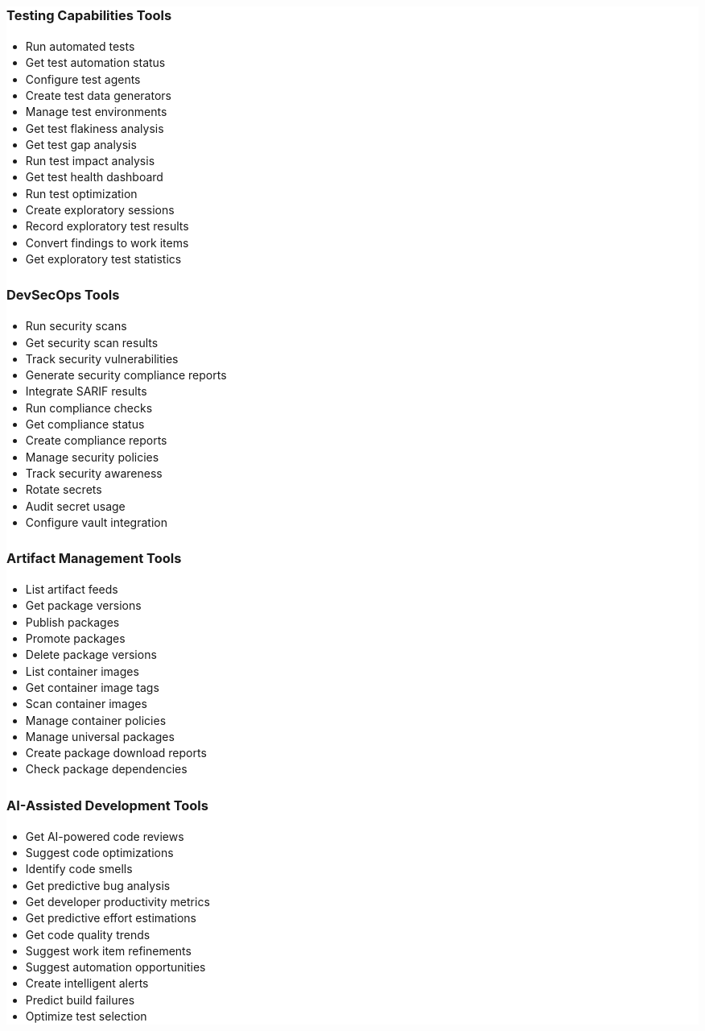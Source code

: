 ### Testing Capabilities Tools
- Run automated tests
- Get test automation status
- Configure test agents
- Create test data generators
- Manage test environments
- Get test flakiness analysis
- Get test gap analysis
- Run test impact analysis
- Get test health dashboard
- Run test optimization
- Create exploratory sessions
- Record exploratory test results
- Convert findings to work items
- Get exploratory test statistics

### DevSecOps Tools
- Run security scans
- Get security scan results
- Track security vulnerabilities
- Generate security compliance reports
- Integrate SARIF results
- Run compliance checks
- Get compliance status
- Create compliance reports
- Manage security policies
- Track security awareness
- Rotate secrets
- Audit secret usage
- Configure vault integration

### Artifact Management Tools
- List artifact feeds
- Get package versions
- Publish packages
- Promote packages
- Delete package versions
- List container images
- Get container image tags
- Scan container images
- Manage container policies
- Manage universal packages
- Create package download reports
- Check package dependencies

### AI-Assisted Development Tools
- Get AI-powered code reviews
- Suggest code optimizations
- Identify code smells
- Get predictive bug analysis
- Get developer productivity metrics
- Get predictive effort estimations
- Get code quality trends
- Suggest work item refinements
- Suggest automation opportunities
- Create intelligent alerts
- Predict build failures
- Optimize test selection
